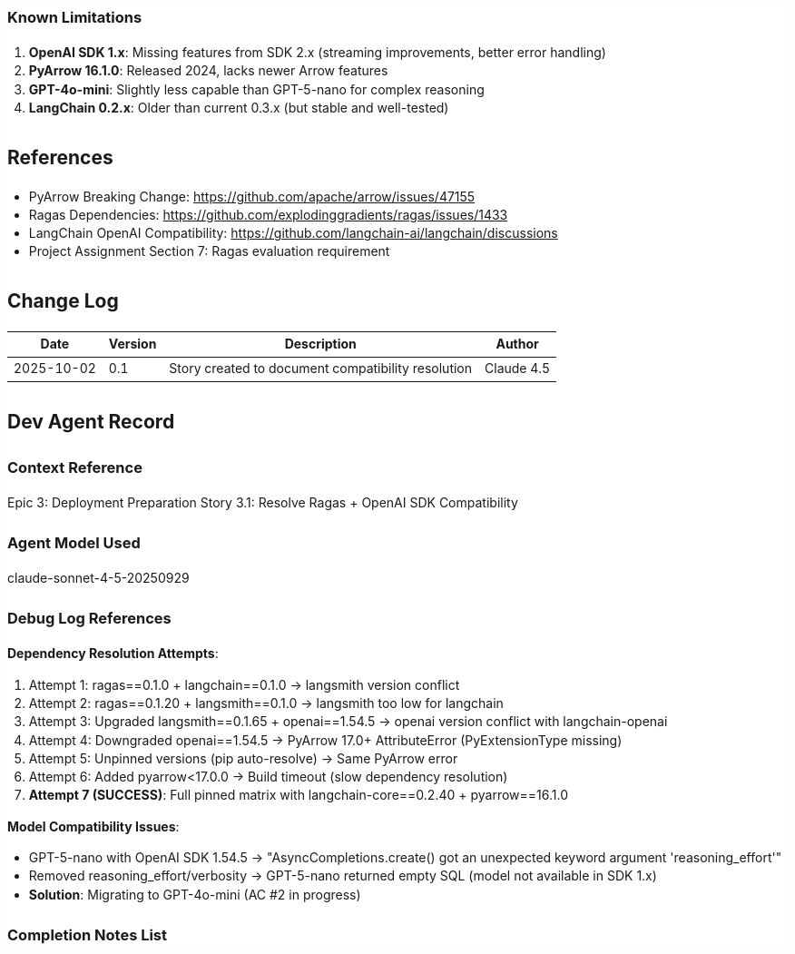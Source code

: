 ### Known Limitations

1. **OpenAI SDK 1.x**: Missing features from SDK 2.x (streaming improvements, better error handling)
2. **PyArrow 16.1.0**: Released 2024, lacks newer Arrow features
3. **GPT-4o-mini**: Slightly less capable than GPT-5-nano for complex reasoning
4. **LangChain 0.2.x**: Older than current 0.3.x (but stable and well-tested)

## References

- PyArrow Breaking Change: https://github.com/apache/arrow/issues/47155
- Ragas Dependencies: https://github.com/explodinggradients/ragas/issues/1433
- LangChain OpenAI Compatibility: https://github.com/langchain-ai/langchain/discussions
- Project Assignment Section 7: Ragas evaluation requirement

## Change Log

| Date       | Version | Description                                          | Author       |
| ---------- | ------- | ---------------------------------------------------- | ------------ |
| 2025-10-02 | 0.1     | Story created to document compatibility resolution   | Claude 4.5   |

## Dev Agent Record

### Context Reference
Epic 3: Deployment Preparation
Story 3.1: Resolve Ragas + OpenAI SDK Compatibility

### Agent Model Used
claude-sonnet-4-5-20250929

### Debug Log References

**Dependency Resolution Attempts**:
1. Attempt 1: ragas==0.1.0 + langchain==0.1.0 → langsmith version conflict
2. Attempt 2: ragas==0.1.20 + langsmith==0.1.0 → langsmith too low for langchain
3. Attempt 3: Upgraded langsmith==0.1.65 + openai==1.54.5 → openai version conflict with langchain-openai
4. Attempt 4: Downgraded openai==1.54.5 → PyArrow 17.0+ AttributeError (PyExtensionType missing)
5. Attempt 5: Unpinned versions (pip auto-resolve) → Same PyArrow error
6. Attempt 6: Added pyarrow<17.0.0 → Build timeout (slow dependency resolution)
7. **Attempt 7 (SUCCESS)**: Full pinned matrix with langchain-core==0.2.40 + pyarrow==16.1.0

**Model Compatibility Issues**:
- GPT-5-nano with OpenAI SDK 1.54.5 → "AsyncCompletions.create() got an unexpected keyword argument 'reasoning_effort'"
- Removed reasoning_effort/verbosity → GPT-5-nano returned empty SQL (model not available in SDK 1.x)
- **Solution**: Migrating to GPT-4o-mini (AC #2 in progress)

### Completion Notes List
